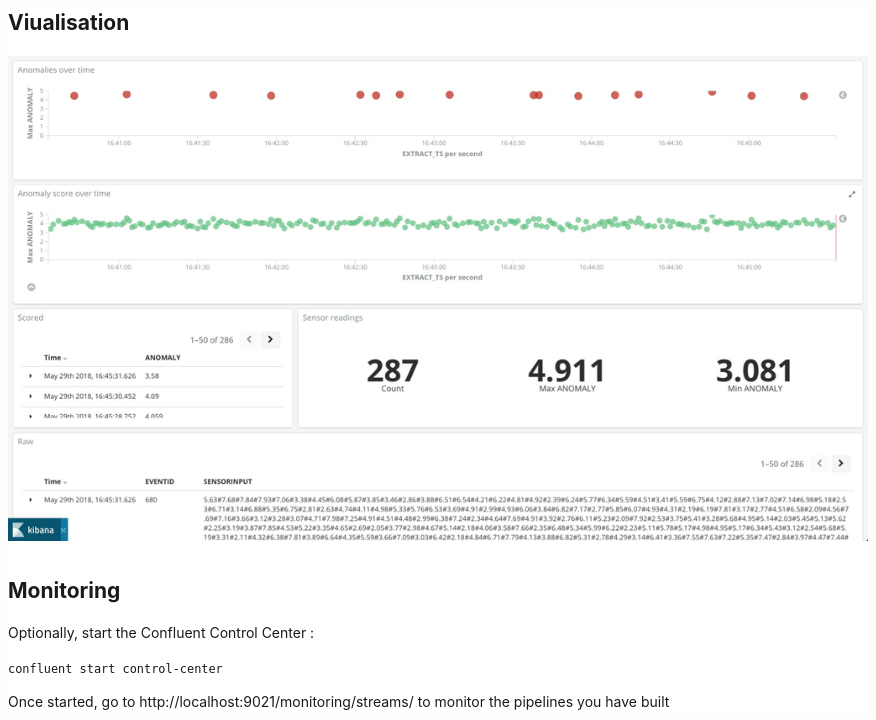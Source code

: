 ## Viualisation

![](pictures/kibana_01.jpg)

## Monitoring

Optionally, start the Confluent Control Center :

    confluent start control-center

Once started, go to http://localhost:9021/monitoring/streams/ to monitor the pipelines you have built
